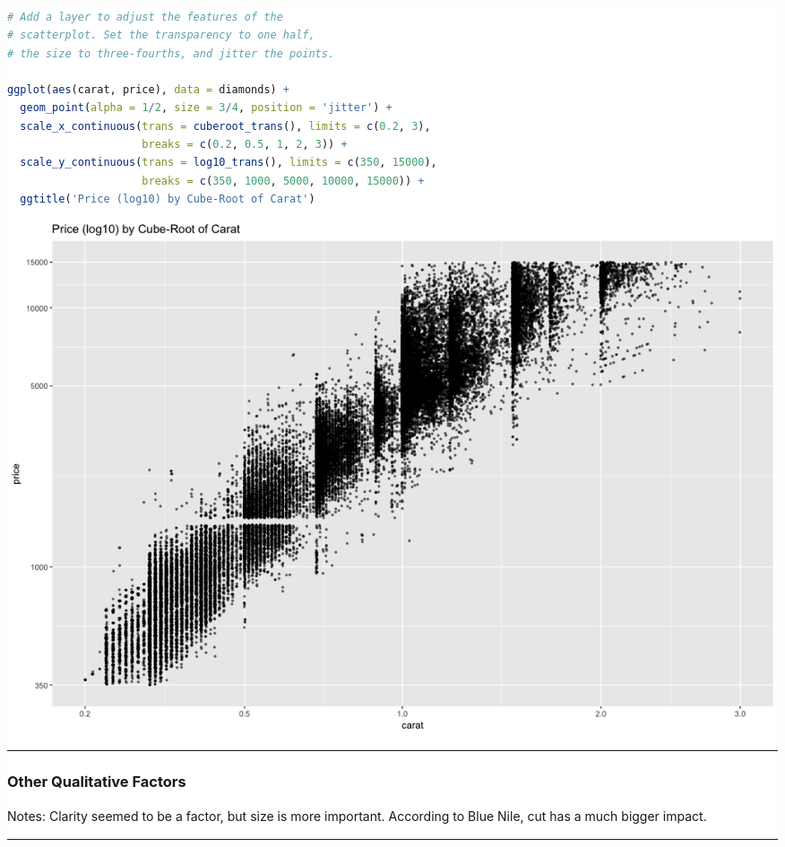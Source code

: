 ``` r
# Add a layer to adjust the features of the
# scatterplot. Set the transparency to one half,
# the size to three-fourths, and jitter the points.

ggplot(aes(carat, price), data = diamonds) + 
  geom_point(alpha = 1/2, size = 3/4, position = 'jitter') + 
  scale_x_continuous(trans = cuberoot_trans(), limits = c(0.2, 3),
                     breaks = c(0.2, 0.5, 1, 2, 3)) + 
  scale_y_continuous(trans = log10_trans(), limits = c(350, 15000),
                     breaks = c(350, 1000, 5000, 10000, 15000)) +
  ggtitle('Price (log10) by Cube-Root of Carat')
```

![](Figs/Overplotting%20Revisited-1.png)

------------------------------------------------------------------------

### Other Qualitative Factors

Notes: Clarity seemed to be a factor, but size is more important. According to Blue Nile, cut has a much bigger impact.

------------------------------------------------------------------------
